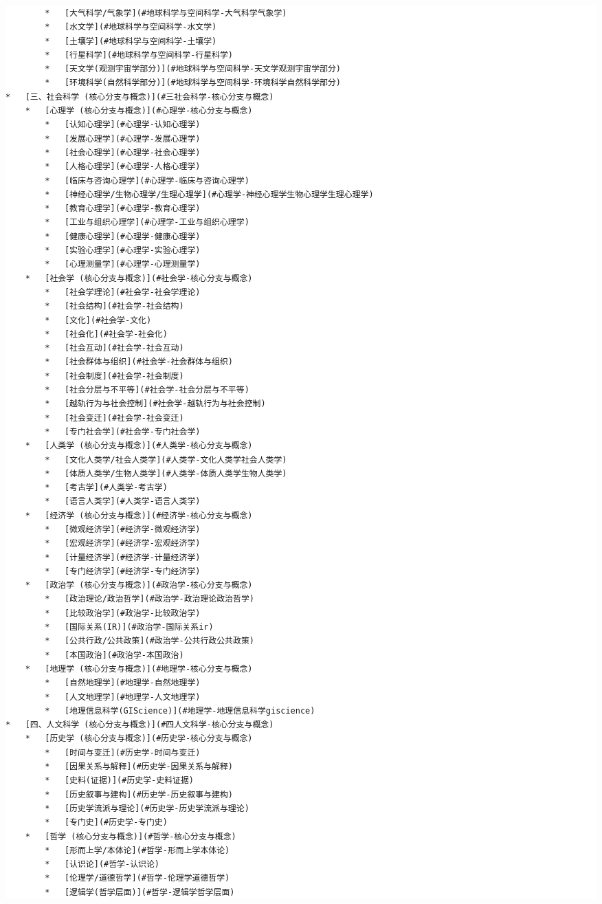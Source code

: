             *   [大气科学/气象学](#地球科学与空间科学-大气科学气象学)
            *   [水文学](#地球科学与空间科学-水文学)
            *   [土壤学](#地球科学与空间科学-土壤学)
            *   [行星科学](#地球科学与空间科学-行星科学)
            *   [天文学(观测宇宙学部分)](#地球科学与空间科学-天文学观测宇宙学部分)
            *   [环境科学(自然科学部分)](#地球科学与空间科学-环境科学自然科学部分)
    *   [三、社会科学 (核心分支与概念)](#三社会科学-核心分支与概念)
        *   [心理学 (核心分支与概念)](#心理学-核心分支与概念)
            *   [认知心理学](#心理学-认知心理学)
            *   [发展心理学](#心理学-发展心理学)
            *   [社会心理学](#心理学-社会心理学)
            *   [人格心理学](#心理学-人格心理学)
            *   [临床与咨询心理学](#心理学-临床与咨询心理学)
            *   [神经心理学/生物心理学/生理心理学](#心理学-神经心理学生物心理学生理心理学)
            *   [教育心理学](#心理学-教育心理学)
            *   [工业与组织心理学](#心理学-工业与组织心理学)
            *   [健康心理学](#心理学-健康心理学)
            *   [实验心理学](#心理学-实验心理学)
            *   [心理测量学](#心理学-心理测量学)
        *   [社会学 (核心分支与概念)](#社会学-核心分支与概念)
            *   [社会学理论](#社会学-社会学理论)
            *   [社会结构](#社会学-社会结构)
            *   [文化](#社会学-文化)
            *   [社会化](#社会学-社会化)
            *   [社会互动](#社会学-社会互动)
            *   [社会群体与组织](#社会学-社会群体与组织)
            *   [社会制度](#社会学-社会制度)
            *   [社会分层与不平等](#社会学-社会分层与不平等)
            *   [越轨行为与社会控制](#社会学-越轨行为与社会控制)
            *   [社会变迁](#社会学-社会变迁)
            *   [专门社会学](#社会学-专门社会学)
        *   [人类学 (核心分支与概念)](#人类学-核心分支与概念)
            *   [文化人类学/社会人类学](#人类学-文化人类学社会人类学)
            *   [体质人类学/生物人类学](#人类学-体质人类学生物人类学)
            *   [考古学](#人类学-考古学)
            *   [语言人类学](#人类学-语言人类学)
        *   [经济学 (核心分支与概念)](#经济学-核心分支与概念)
            *   [微观经济学](#经济学-微观经济学)
            *   [宏观经济学](#经济学-宏观经济学)
            *   [计量经济学](#经济学-计量经济学)
            *   [专门经济学](#经济学-专门经济学)
        *   [政治学 (核心分支与概念)](#政治学-核心分支与概念)
            *   [政治理论/政治哲学](#政治学-政治理论政治哲学)
            *   [比较政治学](#政治学-比较政治学)
            *   [国际关系(IR)](#政治学-国际关系ir)
            *   [公共行政/公共政策](#政治学-公共行政公共政策)
            *   [本国政治](#政治学-本国政治)
        *   [地理学 (核心分支与概念)](#地理学-核心分支与概念)
            *   [自然地理学](#地理学-自然地理学)
            *   [人文地理学](#地理学-人文地理学)
            *   [地理信息科学(GIScience)](#地理学-地理信息科学giscience)
    *   [四、人文科学 (核心分支与概念)](#四人文科学-核心分支与概念)
        *   [历史学 (核心分支与概念)](#历史学-核心分支与概念)
            *   [时间与变迁](#历史学-时间与变迁)
            *   [因果关系与解释](#历史学-因果关系与解释)
            *   [史料(证据)](#历史学-史料证据)
            *   [历史叙事与建构](#历史学-历史叙事与建构)
            *   [历史学流派与理论](#历史学-历史学流派与理论)
            *   [专门史](#历史学-专门史)
        *   [哲学 (核心分支与概念)](#哲学-核心分支与概念)
            *   [形而上学/本体论](#哲学-形而上学本体论)
            *   [认识论](#哲学-认识论)
            *   [伦理学/道德哲学](#哲学-伦理学道德哲学)
            *   [逻辑学(哲学层面)](#哲学-逻辑学哲学层面)